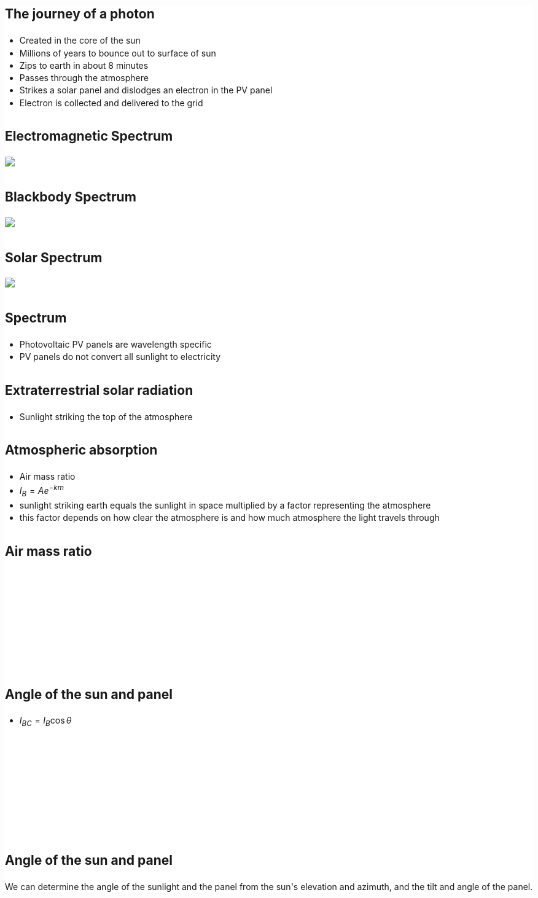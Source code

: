 ## The journey of a photon
- Created in the core of the sun
- Millions of years to bounce out to surface of sun
- Zips to earth in about 8 minutes
- Passes through the atmosphere
- Strikes a solar panel and dislodges an electron in the PV panel
- Electron is collected and delivered to the grid

## Electromagnetic Spectrum
![](../figures/electromagnetic-spectrum.jpg)

## Blackbody Spectrum
![](../figures/blackbody-spectrum.png)

## Solar Spectrum
![](../figures/Solar_Spectrum.png)

## Spectrum
- Photovoltaic PV panels are wavelength specific
- PV panels do not convert all sunlight to electricity

## Extraterrestrial solar radiation
- Sunlight striking the top of the atmosphere

## Atmospheric absorption
- Air mass ratio
- $I_B = Ae^{-km}$
- sunlight striking earth equals the sunlight in space multiplied by a
  factor representing the atmosphere
- this factor depends on how clear the atmosphere is and how much
  atmosphere the light travels through

## Air mass ratio
![](../figures/REEPS2CH4-air-mass.pdf)



## Angle of the sun and panel
- $I_{BC} = I_B \cos \theta$

![](../figures/REEPS2CH4-panel-angle.pdf)

## Angle of the sun and panel
We can determine the angle of the sunlight and the panel from the sun's
elevation and azimuth, and the tilt and angle of the panel.
